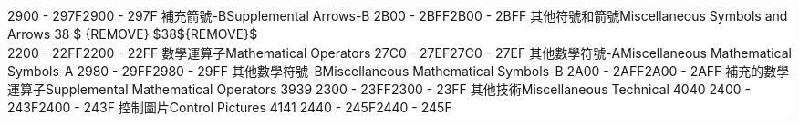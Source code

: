 </tr>
<tr class="even">
<td><span data-ttu-id="b51dd-248">2900 - 297F</span><span class="sxs-lookup"><span data-stu-id="b51dd-248">2900 - 297F</span></span></td>
<td><span data-ttu-id="b51dd-249">補充箭號-B</span><span class="sxs-lookup"><span data-stu-id="b51dd-249">Supplemental Arrows-B</span></span></td>

</tr>
<tr class="odd">
<td><span data-ttu-id="b51dd-250">2B00 - 2BFF</span><span class="sxs-lookup"><span data-stu-id="b51dd-250">2B00 - 2BFF</span></span></td>
<td><span data-ttu-id="b51dd-251">其他符號和箭號</span><span class="sxs-lookup"><span data-stu-id="b51dd-251">Miscellaneous Symbols and Arrows</span></span></td>

</tr>
<tr class="even">
<td rowspan="4"><span data-ttu-id="b51dd-252">38 $ {REMOVE} $</span><span class="sxs-lookup"><span data-stu-id="b51dd-252">38${REMOVE}$</span></span><br />
</td>
<td><span data-ttu-id="b51dd-253">2200 - 22FF</span><span class="sxs-lookup"><span data-stu-id="b51dd-253">2200 - 22FF</span></span></td>
<td><span data-ttu-id="b51dd-254">數學運算子</span><span class="sxs-lookup"><span data-stu-id="b51dd-254">Mathematical Operators</span></span></td>
</tr>
<tr class="odd">
<td><span data-ttu-id="b51dd-255">27C0 - 27EF</span><span class="sxs-lookup"><span data-stu-id="b51dd-255">27C0 - 27EF</span></span></td>
<td><span data-ttu-id="b51dd-256">其他數學符號-A</span><span class="sxs-lookup"><span data-stu-id="b51dd-256">Miscellaneous Mathematical Symbols-A</span></span></td>

</tr>
<tr class="even">
<td><span data-ttu-id="b51dd-257">2980 - 29FF</span><span class="sxs-lookup"><span data-stu-id="b51dd-257">2980 - 29FF</span></span></td>
<td><span data-ttu-id="b51dd-258">其他數學符號-B</span><span class="sxs-lookup"><span data-stu-id="b51dd-258">Miscellaneous Mathematical Symbols-B</span></span></td>

</tr>
<tr class="odd">
<td><span data-ttu-id="b51dd-259">2A00 - 2AFF</span><span class="sxs-lookup"><span data-stu-id="b51dd-259">2A00 - 2AFF</span></span></td>
<td><span data-ttu-id="b51dd-260">補充的數學運算子</span><span class="sxs-lookup"><span data-stu-id="b51dd-260">Supplemental Mathematical Operators</span></span></td>

</tr>
<tr class="even">
<td><span data-ttu-id="b51dd-261">39</span><span class="sxs-lookup"><span data-stu-id="b51dd-261">39</span></span></td>
<td><span data-ttu-id="b51dd-262">2300 - 23FF</span><span class="sxs-lookup"><span data-stu-id="b51dd-262">2300 - 23FF</span></span></td>
<td><span data-ttu-id="b51dd-263">其他技術</span><span class="sxs-lookup"><span data-stu-id="b51dd-263">Miscellaneous Technical</span></span></td>
</tr>
<tr class="odd">
<td><span data-ttu-id="b51dd-264">40</span><span class="sxs-lookup"><span data-stu-id="b51dd-264">40</span></span></td>
<td><span data-ttu-id="b51dd-265">2400 - 243F</span><span class="sxs-lookup"><span data-stu-id="b51dd-265">2400 - 243F</span></span></td>
<td><span data-ttu-id="b51dd-266">控制圖片</span><span class="sxs-lookup"><span data-stu-id="b51dd-266">Control Pictures</span></span></td>
</tr>
<tr class="even">
<td><span data-ttu-id="b51dd-267">41</span><span class="sxs-lookup"><span data-stu-id="b51dd-267">41</span></span></td>
<td><span data-ttu-id="b51dd-268">2440 - 245F</span><span class="sxs-lookup"><span data-stu-id="b51dd-268">2440 - 245F</span></span></td>